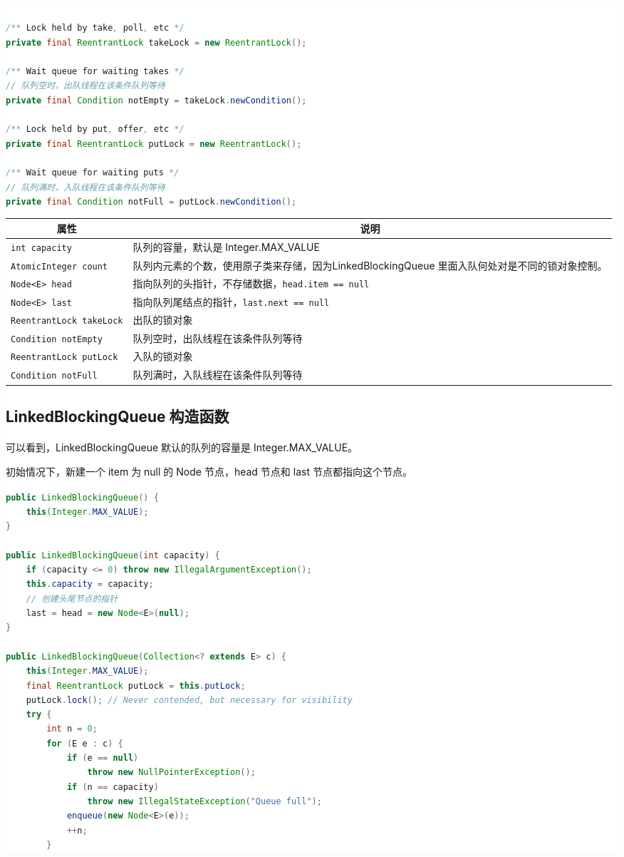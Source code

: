 ```java

/** Lock held by take, poll, etc */
private final ReentrantLock takeLock = new ReentrantLock();

/** Wait queue for waiting takes */
// 队列空时，出队线程在该条件队列等待
private final Condition notEmpty = takeLock.newCondition();

/** Lock held by put, offer, etc */
private final ReentrantLock putLock = new ReentrantLock();

/** Wait queue for waiting puts */
// 队列满时，入队线程在该条件队列等待
private final Condition notFull = putLock.newCondition();
```

| 属性                     | 说明                                                         |
| ------------------------ | ------------------------------------------------------------ |
| `int capacity`           | 队列的容量，默认是 Integer.MAX_VALUE                         |
| `AtomicInteger count`    | 队列内元素的个数，使用原子类来存储，因为LinkedBlockingQueue 里面入队何处对是不同的锁对象控制。 |
| `Node<E> head`           | 指向队列的头指针，不存储数据，`head.item == null`            |
| `Node<E> last`           | 指向队列尾结点的指针，`last.next == null`                    |
| `ReentrantLock takeLock` | 出队的锁对象                                                 |
| `Condition notEmpty `    | 队列空时，出队线程在该条件队列等待                           |
| `ReentrantLock putLock`  | 入队的锁对象                                                 |
| `Condition notFull`      | 队列满时，入队线程在该条件队列等待                           |

## LinkedBlockingQueue 构造函数

可以看到，LinkedBlockingQueue 默认的队列的容量是 Integer.MAX_VALUE。

初始情况下，新建一个 item 为 null 的 Node 节点，head 节点和 last 节点都指向这个节点。

```java
public LinkedBlockingQueue() {
    this(Integer.MAX_VALUE);
}

public LinkedBlockingQueue(int capacity) {
    if (capacity <= 0) throw new IllegalArgumentException();
    this.capacity = capacity;
    // 创建头尾节点的指针
    last = head = new Node<E>(null);
}

public LinkedBlockingQueue(Collection<? extends E> c) {
    this(Integer.MAX_VALUE);
    final ReentrantLock putLock = this.putLock;
    putLock.lock(); // Never contended, but necessary for visibility
    try {
        int n = 0;
        for (E e : c) {
            if (e == null)
                throw new NullPointerException();
            if (n == capacity)
                throw new IllegalStateException("Queue full");
            enqueue(new Node<E>(e));
            ++n;
        }
```